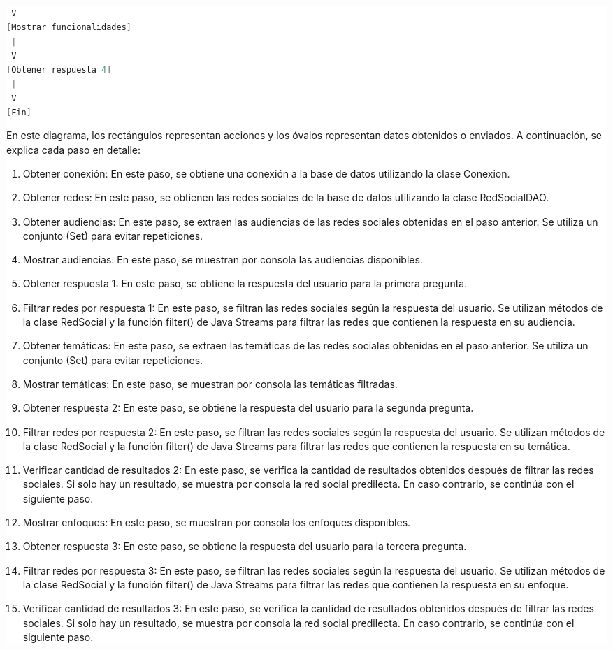 ```csharp
 V
[Mostrar funcionalidades]
 |
 V
[Obtener respuesta 4]
 |
 V
[Fin]
```

En este diagrama, los rectángulos representan acciones y los óvalos representan datos obtenidos o enviados. A continuación, se explica cada paso en detalle:

1. Obtener conexión: En este paso, se obtiene una conexión a la base de datos utilizando la clase Conexion.

2. Obtener redes: En este paso, se obtienen las redes sociales de la base de datos utilizando la clase RedSocialDAO.

3. Obtener audiencias: En este paso, se extraen las audiencias de las redes sociales obtenidas en el paso anterior. Se utiliza un conjunto (Set) para evitar repeticiones.

4. Mostrar audiencias: En este paso, se muestran por consola las audiencias disponibles.

5. Obtener respuesta 1: En este paso, se obtiene la respuesta del usuario para la primera pregunta.

6. Filtrar redes por respuesta 1: En este paso, se filtran las redes sociales según la respuesta del usuario. Se utilizan métodos de la clase RedSocial y la función filter() de Java Streams para filtrar las redes que contienen la respuesta en su audiencia.

7. Obtener temáticas: En este paso, se extraen las temáticas de las redes sociales obtenidas en el paso anterior. Se utiliza un conjunto (Set) para evitar repeticiones.

8. Mostrar temáticas: En este paso, se muestran por consola las temáticas filtradas.

9. Obtener respuesta 2: En este paso, se obtiene la respuesta del usuario para la segunda pregunta.

10. Filtrar redes por respuesta 2: En este paso, se filtran las redes sociales según la respuesta del usuario. Se utilizan métodos de la clase RedSocial y la función filter() de Java Streams para filtrar las redes que contienen la respuesta en su temática.

11. Verificar cantidad de resultados 2: En este paso, se verifica la cantidad de resultados obtenidos después de filtrar las redes sociales. Si solo hay un resultado, se muestra por consola la red social predilecta. En caso contrario, se continúa con el siguiente paso.

12. Mostrar enfoques: En este paso, se muestran por consola los enfoques disponibles.

13. Obtener respuesta 3: En este paso, se obtiene la respuesta del usuario para la tercera pregunta.

14. Filtrar redes por respuesta 3: En este paso, se filtran las redes sociales según la respuesta del usuario. Se utilizan métodos de la clase RedSocial y la función filter() de Java Streams para filtrar las redes que contienen la respuesta en su enfoque.

15. Verificar cantidad de resultados 3: En este paso, se verifica la cantidad de resultados obtenidos después de filtrar las redes sociales. Si solo hay un resultado, se muestra por consola la red social predilecta. En caso contrario, se continúa con el siguiente paso.
